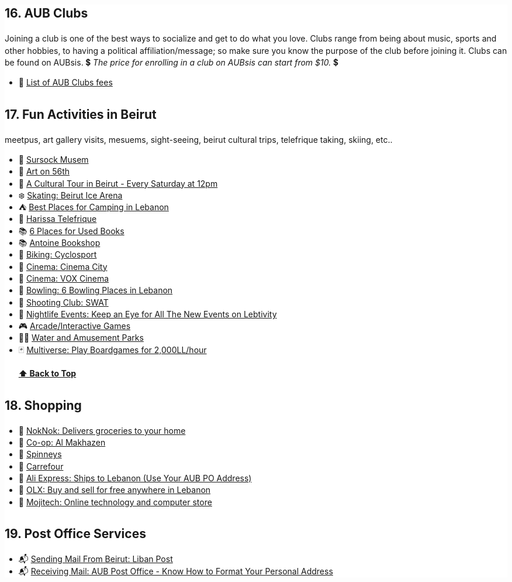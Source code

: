## 16. AUB Clubs
Joining a club is one of the best ways to socialize and get to do what you love. Clubs range from being about music, sports and other hobbies, to having a political affiliation/message; so make sure you know the purpose of the club before joining it. Clubs can be found on AUBsis.
:heavy_dollar_sign: _The price for enrolling in a club on AUBsis can start from $10._ :heavy_dollar_sign: <br>
* 📜 [List of AUB Clubs fees](https://www.aub.edu.lb/SAO/activities/Documents/Clubs%20Societies%20Membership%20fees.jpg)

## 17. Fun Activities in Beirut
 meetpus, art gallery visits, mesuems, sight-seeing, beirut cultural trips,  telefrique taking, skiing, etc..
* :art: [Sursock Musem](https://sursock.museum/)
* :art: [Art on 56th](http://www.arton56th.com/)
* :art: [A Cultural Tour in Beirut - Every Saturday at 12pm](http://www.alternative-beirut.com/)
* :snowflake: [Skating: Beirut Ice Arena](http://lebanonkidsguide.com/item/beirut-ice-arena/)
* :tent: [Best Places for Camping in Lebanon](https://www.the961.com/guides/best-places-camping-lebanon)
* :aerial_tramway: [Harissa Telefrique](http://www.teleferiquelb.com/)
* :books: [6 Places for Used Books](https://www.beirut.com/l/45688)
* :books: [Antoine Bookshop](https://www.antoineonline.com/)
* :bicyclist: [Biking: Cyclosport](https://www.cyclosportlb.com/)
* :movie_camera: [Cinema: Cinema City](https://www.cinemacity.com.lb/)
* :movie_camera: [Cinema: VOX Cinema](http://www.citycentremallbeirut.com/entertainment/vox-cinemas)
* :bowling: [Bowling: 6 Bowling Places in Lebanon](https://www.beirut.com/l/55056)
* :gun: [Shooting Club: SWAT](https://www.tripadvisor.com/Attraction_Review-g12340474-d10124445-Reviews-SWAT_Shooting_Club-Barghoun_North_Governorate.html)
* :beers: [Nightlife Events: Keep an Eye for All The New Events on Lebtivity](https://www.lebtivity.com/e/2018/12/30/nightlife)
* :video_game: [Arcade/Interactive Games](https://www.tripadvisor.com/Attraction_Review-g294005-d10261661-Reviews-CosmoCity-Beirut.html)
* :man_playing_water_polo: [Water and Amusement Parks](https://www.tripadvisor.com/Attractions-g294004-Activities-c52-Lebanon.html)
* :black_joker: [Multiverse: Play Boardgames for 2,000LL/hour](https://www.facebook.com/multiverselb/)
<br><br>**[⬆ Back to Top](#table-of-contents)**

## 18. Shopping
* :shopping_cart: [NokNok: Delivers groceries to your home](https://www.noknok.co/)
* :shopping_cart: [Co-op: Al Makhazen](https://almakhazen.me/)
* :shopping_cart: [Spinneys](http://www.spinneys.com/lebanon/home)
* :shopping_cart: [Carrefour](https://www.carrefourlebanon.com/)
* :shopping_cart: [Ali Express: Ships to Lebanon (Use Your AUB PO Address)](https://aliexpress.com) <br>
* :shopping_cart: [OLX: Buy and sell for free anywhere in Lebanon](https://olxliban.com/en/) <br>
* :shopping_cart: [Mojitech: Online technology and computer store](https://mojitech.net/) <br>

## 19. Post Office Services
* :mailbox_with_mail: [Sending Mail From Beirut: Liban Post](https://www.libanpost.com/)
* :mailbox_with_mail: [Receiving Mail: AUB Post Office - Know How to Format Your Personal Address](https://www.aub.edu.lb/auxiliary/Pages/PostOffice.aspx#collapseContent_1) <br>
